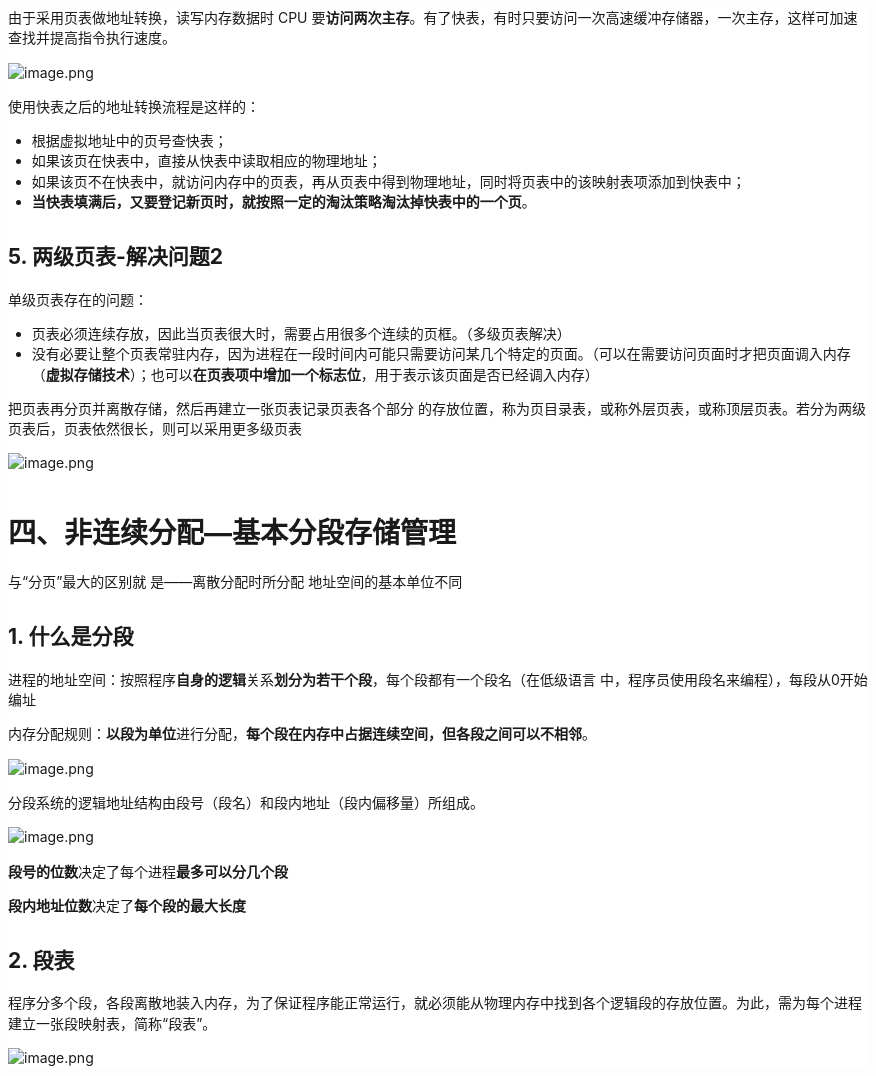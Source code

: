 
由于采用页表做地址转换，读写内存数据时 CPU 要**访问两次主存**。有了快表，有时只要访问一次高速缓冲存储器，一次主存，这样可加速查找并提高指令执行速度。

![image.png](https://cdn.nlark.com/yuque/0/2020/png/1237282/1586060719350-1a635bdf-20cd-4410-a9a5-b3c1e8dddf20.png)



使用快表之后的地址转换流程是这样的：

- 根据虚拟地址中的页号查快表；
- 如果该页在快表中，直接从快表中读取相应的物理地址；
- 如果该页不在快表中，就访问内存中的页表，再从页表中得到物理地址，同时将页表中的该映射表项添加到快表中；
- **当快表填满后，又要登记新页时，就按照一定的淘汰策略淘汰掉快表中的一个页**。



## 5. 两级页表-解决问题2

单级页表存在的问题：

- 页表必须连续存放，因此当页表很大时，需要占用很多个连续的页框。（多级页表解决）
- 没有必要让整个页表常驻内存，因为进程在一段时间内可能只需要访问某几个特定的页面。（可以在需要访问页面时才把页面调入内存（**虚拟存储技术**）；也可以**在页表项中增加一个标志位**，用于表示该页面是否已经调入内存）



把页表再分页并离散存储，然后再建立一张页表记录页表各个部分 的存放位置，称为页目录表，或称外层页表，或称顶层页表。若分为两级页表后，页表依然很长，则可以采用更多级页表

![image.png](https://cdn.nlark.com/yuque/0/2020/png/1237282/1586061370772-6f5d9a54-16ee-48c4-964a-3e615b97e856.png)



# 四、非连续分配—基本分段存储管理

与“分页”最大的区别就 是——离散分配时所分配 地址空间的基本单位不同

## 1. 什么是分段

进程的地址空间：按照程序**自身的逻辑**关系**划分为若干个段**，每个段都有一个段名（在低级语言 中，程序员使用段名来编程），每段从0开始编址

内存分配规则：**以段为单位**进行分配，**每个段在内存中占据连续空间，但各段之间可以不相邻**。

![image.png](https://cdn.nlark.com/yuque/0/2020/png/1237282/1586063227137-e48a5186-a6b1-4ea9-a9eb-ec588a983b1f.png)

分段系统的逻辑地址结构由段号（段名）和段内地址（段内偏移量）所组成。

![image.png](https://cdn.nlark.com/yuque/0/2020/png/1237282/1586063306659-d406f966-80d5-4cc0-9d81-17e4ca08a69c.png)

**段号的位数**决定了每个进程**最多可以分几个段**

**段内地址位数**决定了**每个段的最大长度**

## 2. 段表

程序分多个段，各段离散地装入内存，为了保证程序能正常运行，就必须能从物理内存中找到各个逻辑段的存放位置。为此，需为每个进程建立一张段映射表，简称“段表”。

![image.png](https://cdn.nlark.com/yuque/0/2020/png/1237282/1586063430931-44694168-3cf1-49e6-a032-10fb3573a56b.png)
